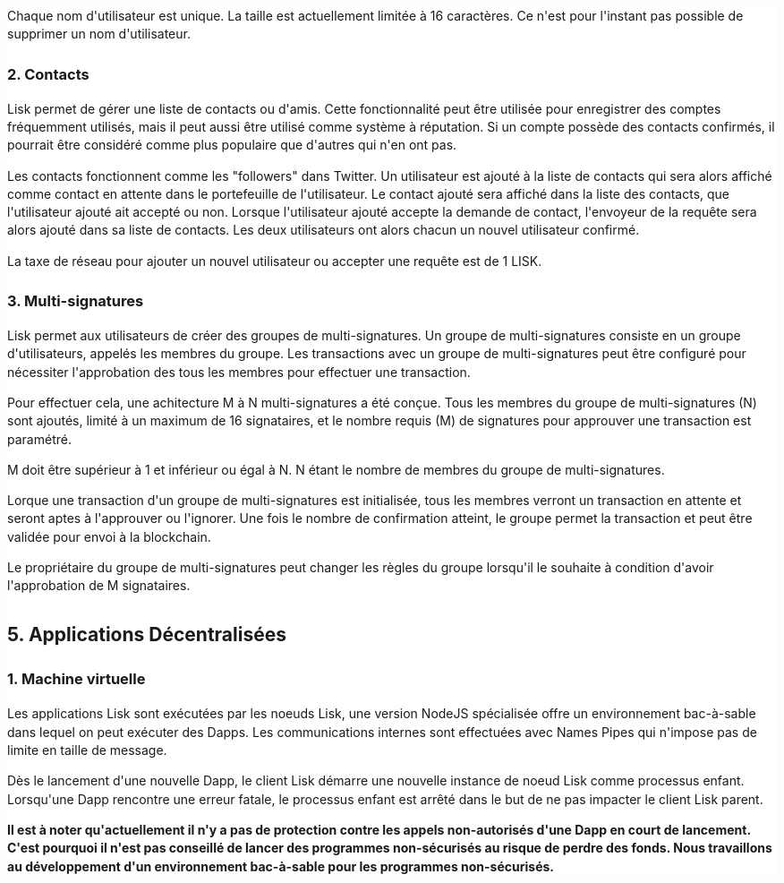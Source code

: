 Chaque nom d'utilisateur est unique. La taille est actuellement limitée à 16 caractères. Ce n'est pour l'instant pas possible de supprimer un nom d'utilisateur.

### 2. Contacts

Lisk permet de gérer une liste de contacts ou d'amis. Cette fonctionnalité peut être utilisée pour enregistrer des comptes fréquemment utilisés, mais il peut aussi être utilisé comme système à réputation. Si un compte possède des contacts confirmés, il pourrait être considéré comme plus populaire que d'autres qui n'en ont pas.

Les contacts fonctionnent comme les "followers" dans Twitter. Un utilisateur est ajouté à la liste de contacts qui sera alors affiché comme contact en attente dans le portefeuille de l'utilisateur. Le contact ajouté sera affiché dans la liste des contacts, que l'utilisateur ajouté ait accepté ou non. Lorsque l'utilisateur ajouté accepte la demande de contact, l'envoyeur de la requête sera alors ajouté dans sa liste de contacts. Les deux utilisateurs ont alors chacun un nouvel utilisateur confirmé. 

La taxe de réseau pour ajouter un nouvel utilisateur ou accepter une requête est de 1 LISK.

### 3. Multi-signatures

Lisk permet aux utilisateurs de créer des groupes de multi-signatures. Un groupe de multi-signatures consiste en un groupe d'utilisateurs, appelés les membres du groupe. Les transactions avec un groupe de multi-signatures peut être configuré pour nécessiter l'approbation des tous les membres pour effectuer une transaction.

Pour effectuer cela, une achitecture M à N multi-signatures a été conçue. Tous les membres du groupe de multi-signatures (N) sont ajoutés, limité à un maximum de 16 signataires, et le nombre requis (M) de signatures pour approuver une transaction est paramétré.

M doit être supérieur à 1 et inférieur ou égal à N. N étant le nombre de membres du groupe de multi-signatures.

Lorque une transaction d'un groupe de multi-signatures est initialisée, tous les membres verront un transaction en attente et seront aptes à l'approuver ou l'ignorer. Une fois le nombre de confirmation atteint, le groupe permet la transaction et peut être validée pour envoi à la blockchain.

Le propriétaire du groupe de multi-signatures peut changer les règles du groupe lorsqu'il le souhaite à condition d'avoir l'approbation de M signataires. 

## 5. Applications Décentralisées

### 1. Machine virtuelle  

Les applications Lisk sont exécutées par les noeuds Lisk, une version NodeJS spécialisée offre un environnement bac-à-sable dans lequel on peut exécuter des Dapps. Les communications internes sont effectuées avec Names Pipes qui n'impose pas de limite en taille de message.

Dès le lancement d'une nouvelle Dapp, le client Lisk démarre une nouvelle instance de noeud Lisk comme processus enfant. Lorsqu'une Dapp rencontre une erreur fatale, le processus enfant est arrêté dans le but de ne pas impacter le client Lisk parent.

**Il est à noter qu'actuellement il n'y a pas de protection contre les appels non-autorisés d'une Dapp en court de lancement. C'est pourquoi il n'est pas conseillé de lancer des programmes non-sécurisés au risque de perdre des fonds. Nous travaillons au développement d'un environnement bac-à-sable pour les programmes non-sécurisés.** 
